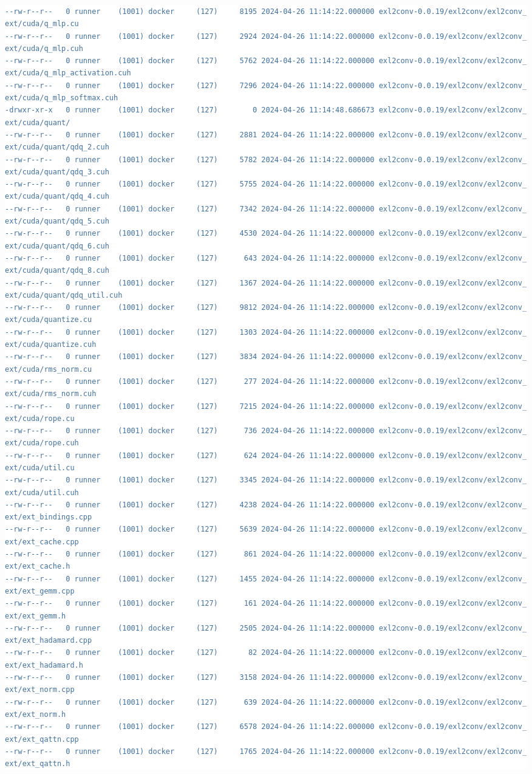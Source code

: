 ```diff
--rw-r--r--   0 runner    (1001) docker     (127)     8195 2024-04-26 11:14:22.000000 exl2conv-0.0.19/exl2conv/exl2conv_ext/cuda/q_mlp.cu
--rw-r--r--   0 runner    (1001) docker     (127)     2924 2024-04-26 11:14:22.000000 exl2conv-0.0.19/exl2conv/exl2conv_ext/cuda/q_mlp.cuh
--rw-r--r--   0 runner    (1001) docker     (127)     5762 2024-04-26 11:14:22.000000 exl2conv-0.0.19/exl2conv/exl2conv_ext/cuda/q_mlp_activation.cuh
--rw-r--r--   0 runner    (1001) docker     (127)     7296 2024-04-26 11:14:22.000000 exl2conv-0.0.19/exl2conv/exl2conv_ext/cuda/q_mlp_softmax.cuh
-drwxr-xr-x   0 runner    (1001) docker     (127)        0 2024-04-26 11:14:48.686673 exl2conv-0.0.19/exl2conv/exl2conv_ext/cuda/quant/
--rw-r--r--   0 runner    (1001) docker     (127)     2881 2024-04-26 11:14:22.000000 exl2conv-0.0.19/exl2conv/exl2conv_ext/cuda/quant/qdq_2.cuh
--rw-r--r--   0 runner    (1001) docker     (127)     5782 2024-04-26 11:14:22.000000 exl2conv-0.0.19/exl2conv/exl2conv_ext/cuda/quant/qdq_3.cuh
--rw-r--r--   0 runner    (1001) docker     (127)     5755 2024-04-26 11:14:22.000000 exl2conv-0.0.19/exl2conv/exl2conv_ext/cuda/quant/qdq_4.cuh
--rw-r--r--   0 runner    (1001) docker     (127)     7342 2024-04-26 11:14:22.000000 exl2conv-0.0.19/exl2conv/exl2conv_ext/cuda/quant/qdq_5.cuh
--rw-r--r--   0 runner    (1001) docker     (127)     4530 2024-04-26 11:14:22.000000 exl2conv-0.0.19/exl2conv/exl2conv_ext/cuda/quant/qdq_6.cuh
--rw-r--r--   0 runner    (1001) docker     (127)      643 2024-04-26 11:14:22.000000 exl2conv-0.0.19/exl2conv/exl2conv_ext/cuda/quant/qdq_8.cuh
--rw-r--r--   0 runner    (1001) docker     (127)     1367 2024-04-26 11:14:22.000000 exl2conv-0.0.19/exl2conv/exl2conv_ext/cuda/quant/qdq_util.cuh
--rw-r--r--   0 runner    (1001) docker     (127)     9812 2024-04-26 11:14:22.000000 exl2conv-0.0.19/exl2conv/exl2conv_ext/cuda/quantize.cu
--rw-r--r--   0 runner    (1001) docker     (127)     1303 2024-04-26 11:14:22.000000 exl2conv-0.0.19/exl2conv/exl2conv_ext/cuda/quantize.cuh
--rw-r--r--   0 runner    (1001) docker     (127)     3834 2024-04-26 11:14:22.000000 exl2conv-0.0.19/exl2conv/exl2conv_ext/cuda/rms_norm.cu
--rw-r--r--   0 runner    (1001) docker     (127)      277 2024-04-26 11:14:22.000000 exl2conv-0.0.19/exl2conv/exl2conv_ext/cuda/rms_norm.cuh
--rw-r--r--   0 runner    (1001) docker     (127)     7215 2024-04-26 11:14:22.000000 exl2conv-0.0.19/exl2conv/exl2conv_ext/cuda/rope.cu
--rw-r--r--   0 runner    (1001) docker     (127)      736 2024-04-26 11:14:22.000000 exl2conv-0.0.19/exl2conv/exl2conv_ext/cuda/rope.cuh
--rw-r--r--   0 runner    (1001) docker     (127)      624 2024-04-26 11:14:22.000000 exl2conv-0.0.19/exl2conv/exl2conv_ext/cuda/util.cu
--rw-r--r--   0 runner    (1001) docker     (127)     3345 2024-04-26 11:14:22.000000 exl2conv-0.0.19/exl2conv/exl2conv_ext/cuda/util.cuh
--rw-r--r--   0 runner    (1001) docker     (127)     4238 2024-04-26 11:14:22.000000 exl2conv-0.0.19/exl2conv/exl2conv_ext/ext_bindings.cpp
--rw-r--r--   0 runner    (1001) docker     (127)     5639 2024-04-26 11:14:22.000000 exl2conv-0.0.19/exl2conv/exl2conv_ext/ext_cache.cpp
--rw-r--r--   0 runner    (1001) docker     (127)      861 2024-04-26 11:14:22.000000 exl2conv-0.0.19/exl2conv/exl2conv_ext/ext_cache.h
--rw-r--r--   0 runner    (1001) docker     (127)     1455 2024-04-26 11:14:22.000000 exl2conv-0.0.19/exl2conv/exl2conv_ext/ext_gemm.cpp
--rw-r--r--   0 runner    (1001) docker     (127)      161 2024-04-26 11:14:22.000000 exl2conv-0.0.19/exl2conv/exl2conv_ext/ext_gemm.h
--rw-r--r--   0 runner    (1001) docker     (127)     2505 2024-04-26 11:14:22.000000 exl2conv-0.0.19/exl2conv/exl2conv_ext/ext_hadamard.cpp
--rw-r--r--   0 runner    (1001) docker     (127)       82 2024-04-26 11:14:22.000000 exl2conv-0.0.19/exl2conv/exl2conv_ext/ext_hadamard.h
--rw-r--r--   0 runner    (1001) docker     (127)     3158 2024-04-26 11:14:22.000000 exl2conv-0.0.19/exl2conv/exl2conv_ext/ext_norm.cpp
--rw-r--r--   0 runner    (1001) docker     (127)      639 2024-04-26 11:14:22.000000 exl2conv-0.0.19/exl2conv/exl2conv_ext/ext_norm.h
--rw-r--r--   0 runner    (1001) docker     (127)     6578 2024-04-26 11:14:22.000000 exl2conv-0.0.19/exl2conv/exl2conv_ext/ext_qattn.cpp
--rw-r--r--   0 runner    (1001) docker     (127)     1765 2024-04-26 11:14:22.000000 exl2conv-0.0.19/exl2conv/exl2conv_ext/ext_qattn.h
```